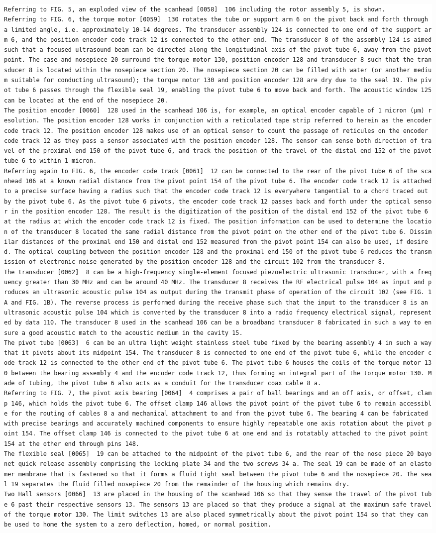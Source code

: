     Referring to FIG. 5, an exploded view of the scanhead [0058]  106 including the rotor assembly 5, is shown. 
    Referring to FIG. 6, the torque motor [0059]  130 rotates the tube or support arm 6 on the pivot back and forth through a limited angle, i.e. approximately 10-14 degrees. The transducer assembly 124 is connected to one end of the support arm 6, and the position encoder code track 12 is connected to the other end. The transducer 8 of the assembly 124 is aimed such that a focused ultrasound beam can be directed along the longitudinal axis of the pivot tube 6, away from the pivot point. The case and nosepiece 20 surround the torque motor 130, position encoder 128 and transducer 8 such that the transducer 8 is located within the nosepiece section 20. The nosepiece section 20 can be filled with water (or another medium suitable for conducting ultrasound); the torque motor 130 and position encoder 128 are dry due to the seal 19. The pivot tube 6 passes through the flexible seal 19, enabling the pivot tube 6 to move back and forth. The acoustic window 125 can be located at the end of the nosepiece 20. 
    The position encoder [0060]  128 used in the scanhead 106 is, for example, an optical encoder capable of 1 micron (μm) resolution. The position encoder 128 works in conjunction with a reticulated tape strip referred to herein as the encoder code track 12. The position encoder 128 makes use of an optical sensor to count the passage of reticules on the encoder code track 12 as they pass a sensor associated with the position encoder 128. The sensor can sense both direction of travel of the proximal end 150 of the pivot tube 6, and track the position of the travel of the distal end 152 of the pivot tube 6 to within 1 micron. 
    Referring again to FIG. 6, the encoder code track [0061]  12 can be connected to the rear of the pivot tube 6 of the scanhead 106 at a known radial distance from the pivot point 154 of the pivot tube 6. The encoder code track 12 is attached to a precise surface having a radius such that the encoder code track 12 is everywhere tangential to a chord traced out by the pivot tube 6. As the pivot tube 6 pivots, the encoder code track 12 passes back and forth under the optical sensor in the position encoder 128. The result is the digitization of the position of the distal end 152 of the pivot tube 6 at the radius at which the encoder code track 12 is fixed. The position information can be used to determine the location of the transducer 8 located the same radial distance from the pivot point on the other end of the pivot tube 6. Dissimilar distances of the proximal end 150 and distal end 152 measured from the pivot point 154 can also be used, if desired. The optical coupling between the position encoder 128 and the proximal end 150 of the pivot tube 6 reduces the transmission of electronic noise generated by the position encoder 128 and the circuit 102 from the transducer 8. 
    The transducer [0062]  8 can be a high-frequency single-element focused piezoelectric ultrasonic transducer, with a frequency greater than 30 MHz and can be around 40 MHz. The transducer 8 receives the RF electrical pulse 104 as input and produces an ultrasonic acoustic pulse 104 as output during the transmit phase of operation of the circuit 102 (see FIG. 1A and FIG. 1B). The reverse process is performed during the receive phase such that the input to the transducer 8 is an ultrasonic acoustic pulse 104 which is converted by the transducer 8 into a radio frequency electrical signal, represented by data 110. The transducer 8 used in the scanhead 106 can be a broadband transducer 8 fabricated in such a way to ensure a good acoustic match to the acoustic medium in the cavity 15. 
    The pivot tube [0063]  6 can be an ultra light weight stainless steel tube fixed by the bearing assembly 4 in such a way that it pivots about its midpoint 154. The transducer 8 is connected to one end of the pivot tube 6, while the encoder code track 12 is connected to the other end of the pivot tube 6. The pivot tube 6 houses the coils of the torque motor 130 between the bearing assembly 4 and the encoder code track 12, thus forming an integral part of the torque motor 130. Made of tubing, the pivot tube 6 also acts as a conduit for the transducer coax cable 8 a.  
    Referring to FIG. 7, the pivot axis bearing [0064]  4 comprises a pair of ball bearings and an off axis, or offset, clamp 146, which holds the pivot tube 6. The offset clamp 146 allows the pivot point of the pivot tube 6 to remain accessible for the routing of cables 8 a and mechanical attachment to and from the pivot tube 6. The bearing 4 can be fabricated with precise bearings and accurately machined components to ensure highly repeatable one axis rotation about the pivot point 154. The offset clamp 146 is connected to the pivot tube 6 at one end and is rotatably attached to the pivot point 154 at the other end through pins 148. 
    The flexible seal [0065]  19 can be attached to the midpoint of the pivot tube 6, and the rear of the nose piece 20 bayonet quick release assembly comprising the locking plate 34 and the two screws 34 a. The seal 19 can be made of an elastomer membrane that is fastened so that it forms a fluid tight seal between the pivot tube 6 and the nosepiece 20. The seal 19 separates the fluid filled nosepiece 20 from the remainder of the housing which remains dry. 
    Two Hall sensors [0066]  13 are placed in the housing of the scanhead 106 so that they sense the travel of the pivot tube 6 past their respective sensors 13. The sensors 13 are placed so that they produce a signal at the maximum safe travel of the torque motor 130. The limit switches 13 are also placed symmetrically about the pivot point 154 so that they can be used to home the system to a zero deflection, homed, or normal position. 